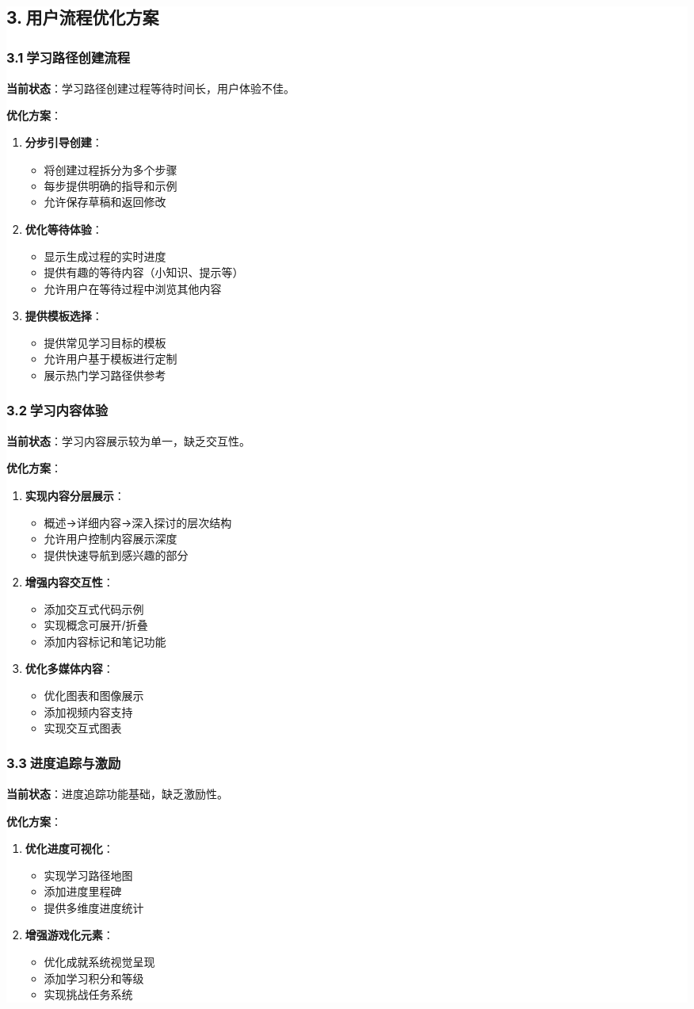 ## 3. 用户流程优化方案

### 3.1 学习路径创建流程

**当前状态**：学习路径创建过程等待时间长，用户体验不佳。

**优化方案**：

1. **分步引导创建**：
   - 将创建过程拆分为多个步骤
   - 每步提供明确的指导和示例
   - 允许保存草稿和返回修改

2. **优化等待体验**：
   - 显示生成过程的实时进度
   - 提供有趣的等待内容（小知识、提示等）
   - 允许用户在等待过程中浏览其他内容

3. **提供模板选择**：
   - 提供常见学习目标的模板
   - 允许用户基于模板进行定制
   - 展示热门学习路径供参考

### 3.2 学习内容体验

**当前状态**：学习内容展示较为单一，缺乏交互性。

**优化方案**：

1. **实现内容分层展示**：
   - 概述→详细内容→深入探讨的层次结构
   - 允许用户控制内容展示深度
   - 提供快速导航到感兴趣的部分

2. **增强内容交互性**：
   - 添加交互式代码示例
   - 实现概念可展开/折叠
   - 添加内容标记和笔记功能

3. **优化多媒体内容**：
   - 优化图表和图像展示
   - 添加视频内容支持
   - 实现交互式图表

### 3.3 进度追踪与激励

**当前状态**：进度追踪功能基础，缺乏激励性。

**优化方案**：

1. **优化进度可视化**：
   - 实现学习路径地图
   - 添加进度里程碑
   - 提供多维度进度统计

2. **增强游戏化元素**：
   - 优化成就系统视觉呈现
   - 添加学习积分和等级
   - 实现挑战任务系统
